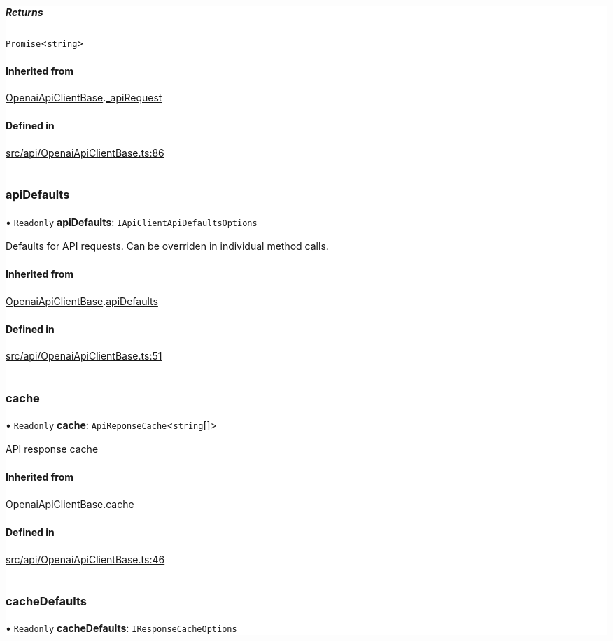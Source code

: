 ##### Returns

`Promise`<`string`\>

#### Inherited from

[OpenaiApiClientBase](/docs/classes/OpenaiApiClientBase.md).[_apiRequest](/docs/classes/OpenaiApiClientBase.md#_apirequest)

#### Defined in

[src/api/OpenaiApiClientBase.ts:86](https://github.com/bemoje/bemoje-node-util/blob/f65e483/src/api/OpenaiApiClientBase.ts#L86)

___

### apiDefaults

• `Readonly` **apiDefaults**: [`IApiClientApiDefaultsOptions`](/docs/interfaces/IApiClientApiDefaultsOptions.md)

Defaults for API requests. Can be overriden in individual method calls.

#### Inherited from

[OpenaiApiClientBase](/docs/classes/OpenaiApiClientBase.md).[apiDefaults](/docs/classes/OpenaiApiClientBase.md#apidefaults)

#### Defined in

[src/api/OpenaiApiClientBase.ts:51](https://github.com/bemoje/bemoje-node-util/blob/f65e483/src/api/OpenaiApiClientBase.ts#L51)

___

### cache

• `Readonly` **cache**: [`ApiReponseCache`](/docs/classes/ApiReponseCache.md)<`string`[]\>

API response cache

#### Inherited from

[OpenaiApiClientBase](/docs/classes/OpenaiApiClientBase.md).[cache](/docs/classes/OpenaiApiClientBase.md#cache)

#### Defined in

[src/api/OpenaiApiClientBase.ts:46](https://github.com/bemoje/bemoje-node-util/blob/f65e483/src/api/OpenaiApiClientBase.ts#L46)

___

### cacheDefaults

• `Readonly` **cacheDefaults**: [`IResponseCacheOptions`](/docs/interfaces/IResponseCacheOptions.md)
